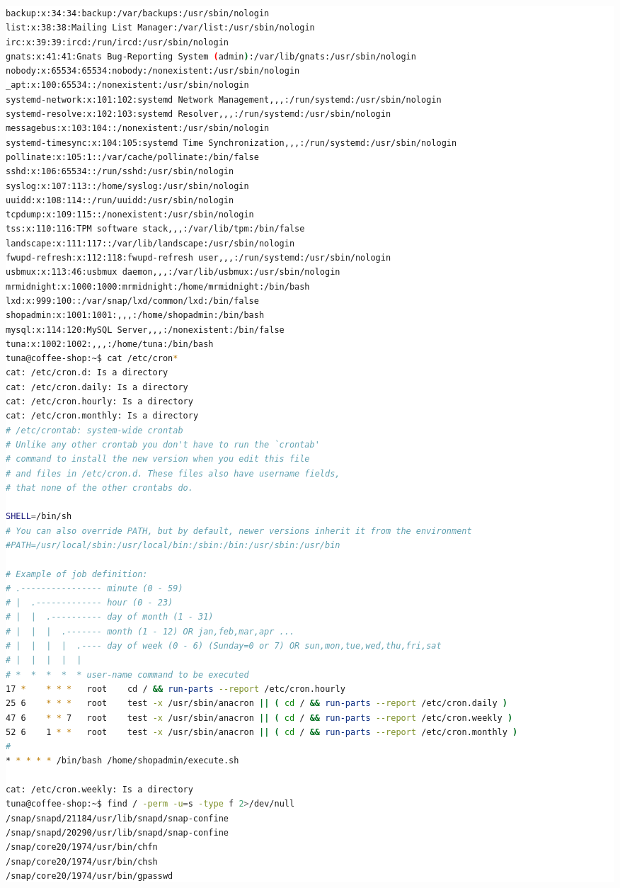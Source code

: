 ```bash
backup:x:34:34:backup:/var/backups:/usr/sbin/nologin
list:x:38:38:Mailing List Manager:/var/list:/usr/sbin/nologin
irc:x:39:39:ircd:/run/ircd:/usr/sbin/nologin
gnats:x:41:41:Gnats Bug-Reporting System (admin):/var/lib/gnats:/usr/sbin/nologin
nobody:x:65534:65534:nobody:/nonexistent:/usr/sbin/nologin
_apt:x:100:65534::/nonexistent:/usr/sbin/nologin
systemd-network:x:101:102:systemd Network Management,,,:/run/systemd:/usr/sbin/nologin
systemd-resolve:x:102:103:systemd Resolver,,,:/run/systemd:/usr/sbin/nologin
messagebus:x:103:104::/nonexistent:/usr/sbin/nologin
systemd-timesync:x:104:105:systemd Time Synchronization,,,:/run/systemd:/usr/sbin/nologin
pollinate:x:105:1::/var/cache/pollinate:/bin/false
sshd:x:106:65534::/run/sshd:/usr/sbin/nologin
syslog:x:107:113::/home/syslog:/usr/sbin/nologin
uuidd:x:108:114::/run/uuidd:/usr/sbin/nologin
tcpdump:x:109:115::/nonexistent:/usr/sbin/nologin
tss:x:110:116:TPM software stack,,,:/var/lib/tpm:/bin/false
landscape:x:111:117::/var/lib/landscape:/usr/sbin/nologin
fwupd-refresh:x:112:118:fwupd-refresh user,,,:/run/systemd:/usr/sbin/nologin
usbmux:x:113:46:usbmux daemon,,,:/var/lib/usbmux:/usr/sbin/nologin
mrmidnight:x:1000:1000:mrmidnight:/home/mrmidnight:/bin/bash
lxd:x:999:100::/var/snap/lxd/common/lxd:/bin/false
shopadmin:x:1001:1001:,,,:/home/shopadmin:/bin/bash
mysql:x:114:120:MySQL Server,,,:/nonexistent:/bin/false
tuna:x:1002:1002:,,,:/home/tuna:/bin/bash
tuna@coffee-shop:~$ cat /etc/cron*
cat: /etc/cron.d: Is a directory
cat: /etc/cron.daily: Is a directory
cat: /etc/cron.hourly: Is a directory
cat: /etc/cron.monthly: Is a directory
# /etc/crontab: system-wide crontab
# Unlike any other crontab you don't have to run the `crontab'
# command to install the new version when you edit this file
# and files in /etc/cron.d. These files also have username fields,
# that none of the other crontabs do.

SHELL=/bin/sh
# You can also override PATH, but by default, newer versions inherit it from the environment
#PATH=/usr/local/sbin:/usr/local/bin:/sbin:/bin:/usr/sbin:/usr/bin

# Example of job definition:
# .---------------- minute (0 - 59)
# |  .------------- hour (0 - 23)
# |  |  .---------- day of month (1 - 31)
# |  |  |  .------- month (1 - 12) OR jan,feb,mar,apr ...
# |  |  |  |  .---- day of week (0 - 6) (Sunday=0 or 7) OR sun,mon,tue,wed,thu,fri,sat
# |  |  |  |  |
# *  *  *  *  * user-name command to be executed
17 *    * * *   root    cd / && run-parts --report /etc/cron.hourly
25 6    * * *   root    test -x /usr/sbin/anacron || ( cd / && run-parts --report /etc/cron.daily )
47 6    * * 7   root    test -x /usr/sbin/anacron || ( cd / && run-parts --report /etc/cron.weekly )
52 6    1 * *   root    test -x /usr/sbin/anacron || ( cd / && run-parts --report /etc/cron.monthly )
#
* * * * * /bin/bash /home/shopadmin/execute.sh

cat: /etc/cron.weekly: Is a directory
tuna@coffee-shop:~$ find / -perm -u=s -type f 2>/dev/null
/snap/snapd/21184/usr/lib/snapd/snap-confine
/snap/snapd/20290/usr/lib/snapd/snap-confine
/snap/core20/1974/usr/bin/chfn
/snap/core20/1974/usr/bin/chsh
/snap/core20/1974/usr/bin/gpasswd
```